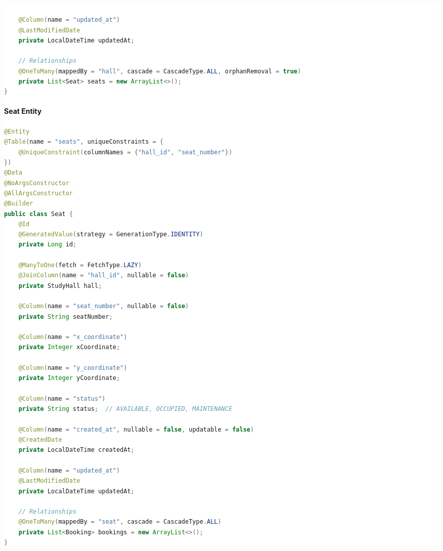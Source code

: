 ```java

    @Column(name = "updated_at")
    @LastModifiedDate
    private LocalDateTime updatedAt;

    // Relationships
    @OneToMany(mappedBy = "hall", cascade = CascadeType.ALL, orphanRemoval = true)
    private List<Seat> seats = new ArrayList<>();
}
```

#### Seat Entity

```java
@Entity
@Table(name = "seats", uniqueConstraints = {
    @UniqueConstraint(columnNames = {"hall_id", "seat_number"})
})
@Data
@NoArgsConstructor
@AllArgsConstructor
@Builder
public class Seat {
    @Id
    @GeneratedValue(strategy = GenerationType.IDENTITY)
    private Long id;

    @ManyToOne(fetch = FetchType.LAZY)
    @JoinColumn(name = "hall_id", nullable = false)
    private StudyHall hall;

    @Column(name = "seat_number", nullable = false)
    private String seatNumber;

    @Column(name = "x_coordinate")
    private Integer xCoordinate;

    @Column(name = "y_coordinate")
    private Integer yCoordinate;

    @Column(name = "status")
    private String status;  // AVAILABLE, OCCUPIED, MAINTENANCE

    @Column(name = "created_at", nullable = false, updatable = false)
    @CreatedDate
    private LocalDateTime createdAt;

    @Column(name = "updated_at")
    @LastModifiedDate
    private LocalDateTime updatedAt;

    // Relationships
    @OneToMany(mappedBy = "seat", cascade = CascadeType.ALL)
    private List<Booking> bookings = new ArrayList<>();
}
```
